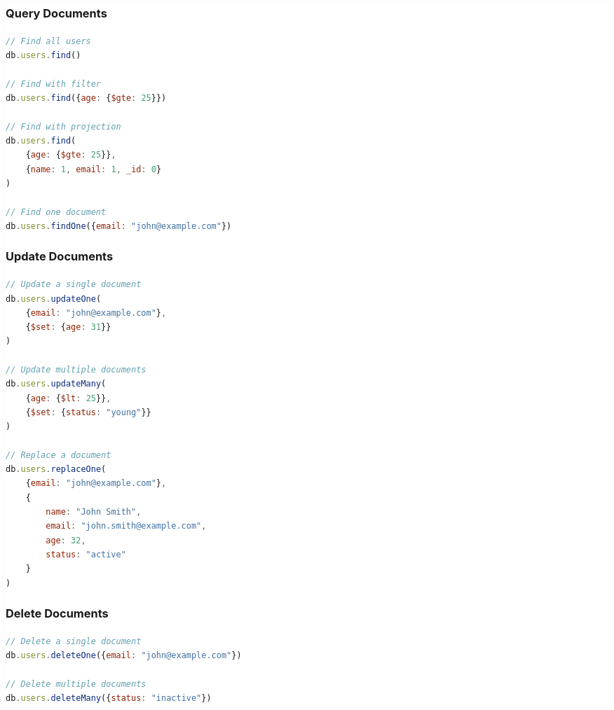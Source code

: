 ### Query Documents

```javascript
// Find all users
db.users.find()

// Find with filter
db.users.find({age: {$gte: 25}})

// Find with projection
db.users.find(
    {age: {$gte: 25}},
    {name: 1, email: 1, _id: 0}
)

// Find one document
db.users.findOne({email: "john@example.com"})
```

### Update Documents

```javascript
// Update a single document
db.users.updateOne(
    {email: "john@example.com"},
    {$set: {age: 31}}
)

// Update multiple documents
db.users.updateMany(
    {age: {$lt: 25}},
    {$set: {status: "young"}}
)

// Replace a document
db.users.replaceOne(
    {email: "john@example.com"},
    {
        name: "John Smith",
        email: "john.smith@example.com",
        age: 32,
        status: "active"
    }
)
```

### Delete Documents

```javascript
// Delete a single document
db.users.deleteOne({email: "john@example.com"})

// Delete multiple documents
db.users.deleteMany({status: "inactive"})
```
